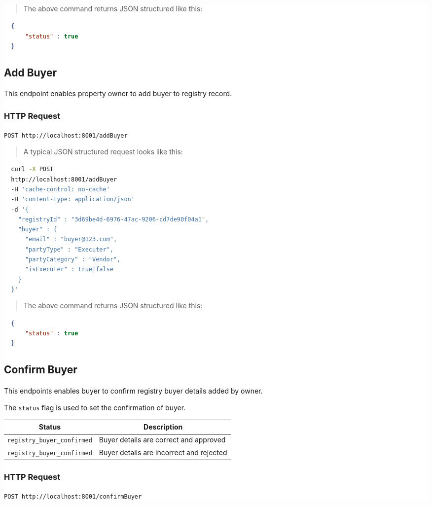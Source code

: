 > The above command returns JSON structured like this:

```json
  {
	  "status" : true
  }
```
## Add Buyer

This endpoint enables property owner to add buyer to registry record.

### HTTP Request

`POST http://localhost:8001/addBuyer`

> A typical JSON structured request looks like this:

```bash
  curl -X POST 
  http://localhost:8001/addBuyer 
  -H 'cache-control: no-cache' 
  -H 'content-type: application/json' 
  -d '{
    "registryId" : "3d69be4d-6976-47ac-9206-cd7de90f04a1",
    "buyer" : {
      "email" : "buyer@123.com",
      "partyType" : "Executer",
      "partyCategory" : "Vendor",
      "isExecuter" : true|false
    }
  }'
```

> The above command returns JSON structured like this:

```json
  {
	  "status" : true
  }
```
## Confirm Buyer

This endpoints enables buyer to confirm registry buyer details added by owner.

The <code>status</code> flag is used to set the confirmation of buyer.

Status | Description
--------- | -------
<code>registry_buyer_confirmed</code> | Buyer details are correct and approved
<code>registry_buyer_confirmed</code>| Buyer details are incorrect and rejected


### HTTP Request

`POST http://localhost:8001/confirmBuyer`
